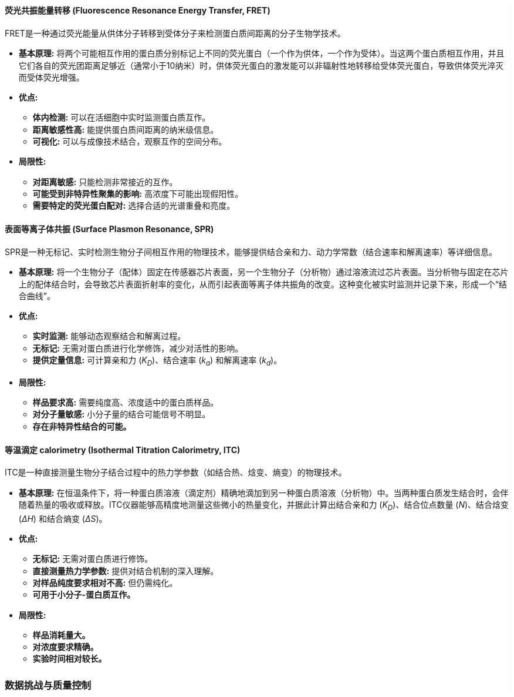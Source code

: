 #### 荧光共振能量转移 (Fluorescence Resonance Energy Transfer, FRET)

FRET是一种通过荧光能量从供体分子转移到受体分子来检测蛋白质间距离的分子生物学技术。

*   **基本原理:** 将两个可能相互作用的蛋白质分别标记上不同的荧光蛋白（一个作为供体，一个作为受体）。当这两个蛋白质相互作用，并且它们各自的荧光团距离足够近（通常小于10纳米）时，供体荧光蛋白的激发能可以非辐射性地转移给受体荧光蛋白，导致供体荧光淬灭而受体荧光增强。

*   **优点:**
    *   **体内检测:** 可以在活细胞中实时监测蛋白质互作。
    *   **距离敏感性高:** 能提供蛋白质间距离的纳米级信息。
    *   **可视化:** 可以与成像技术结合，观察互作的空间分布。

*   **局限性:**
    *   **对距离敏感:** 只能检测非常接近的互作。
    *   **可能受到非特异性聚集的影响:** 高浓度下可能出现假阳性。
    *   **需要特定的荧光蛋白配对:** 选择合适的光谱重叠和亮度。

#### 表面等离子体共振 (Surface Plasmon Resonance, SPR)

SPR是一种无标记、实时检测生物分子间相互作用的物理技术，能够提供结合亲和力、动力学常数（结合速率和解离速率）等详细信息。

*   **基本原理:** 将一个生物分子（配体）固定在传感器芯片表面，另一个生物分子（分析物）通过溶液流过芯片表面。当分析物与固定在芯片上的配体结合时，会导致芯片表面折射率的变化，从而引起表面等离子体共振角的改变。这种变化被实时监测并记录下来，形成一个“结合曲线”。

*   **优点:**
    *   **实时监测:** 能够动态观察结合和解离过程。
    *   **无标记:** 无需对蛋白质进行化学修饰，减少对活性的影响。
    *   **提供定量信息:** 可计算亲和力 ($K_D$)、结合速率 ($k_a$) 和解离速率 ($k_d$)。

*   **局限性:**
    *   **样品要求高:** 需要纯度高、浓度适中的蛋白质样品。
    *   **对分子量敏感:** 小分子量的结合可能信号不明显。
    *   **存在非特异性结合的可能。**

#### 等温滴定 calorimetry (Isothermal Titration Calorimetry, ITC)

ITC是一种直接测量生物分子结合过程中的热力学参数（如结合热、焓变、熵变）的物理技术。

*   **基本原理:** 在恒温条件下，将一种蛋白质溶液（滴定剂）精确地滴加到另一种蛋白质溶液（分析物）中。当两种蛋白质发生结合时，会伴随着热量的吸收或释放。ITC仪器能够高精度地测量这些微小的热量变化，并据此计算出结合亲和力 ($K_D$)、结合位点数量 ($N$)、结合焓变 ($\Delta H$) 和结合熵变 ($\Delta S$)。

*   **优点:**
    *   **无标记:** 无需对蛋白质进行修饰。
    *   **直接测量热力学参数:** 提供对结合机制的深入理解。
    *   **对样品纯度要求相对不高:** 但仍需纯化。
    *   **可用于小分子-蛋白质互作。**

*   **局限性:**
    *   **样品消耗量大。**
    *   **对浓度要求精确。**
    *   **实验时间相对较长。**

### 数据挑战与质量控制
